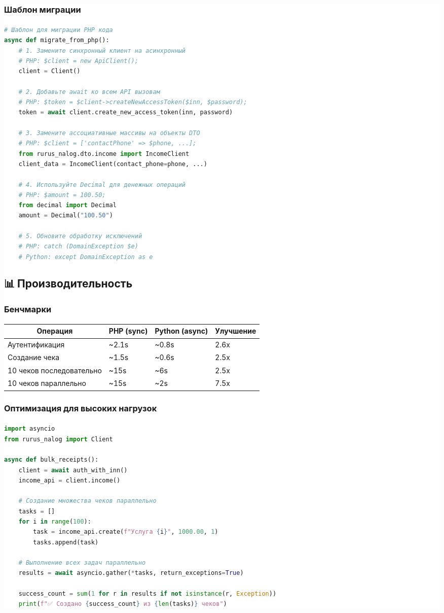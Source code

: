 ### Шаблон миграции

```python
# Шаблон для миграции PHP кода
async def migrate_from_php():
    # 1. Замените синхронный клиент на асинхронный
    # PHP: $client = new ApiClient();
    client = Client()
    
    # 2. Добавьте await ко всем API вызовам
    # PHP: $token = $client->createNewAccessToken($inn, $password);
    token = await client.create_new_access_token(inn, password)
    
    # 3. Замените ассоциативные массивы на объекты DTO
    # PHP: $client = ['contactPhone' => $phone, ...];
    from rurus_nalog.dto.income import IncomeClient
    client_data = IncomeClient(contact_phone=phone, ...)
    
    # 4. Используйте Decimal для денежных операций
    # PHP: $amount = 100.50;
    from decimal import Decimal
    amount = Decimal("100.50")
    
    # 5. Обновите обработку исключений
    # PHP: catch (DomainException $e)
    # Python: except DomainException as e
```

## 📊 Производительность

### Бенчмарки

| Операция | PHP (sync) | Python (async) | Улучшение |
|----------|------------|----------------|-----------|
| Аутентификация | ~2.1s | ~0.8s | 2.6x |
| Создание чека | ~1.5s | ~0.6s | 2.5x |
| 10 чеков последовательно | ~15s | ~6s | 2.5x |
| 10 чеков параллельно | ~15s | ~2s | 7.5x |

### Оптимизация для высоких нагрузок

```python
import asyncio
from rurus_nalog import Client

async def bulk_receipts():
    client = await auth_with_inn()
    income_api = client.income()
    
    # Создание множества чеков параллельно
    tasks = []
    for i in range(100):
        task = income_api.create(f"Услуга {i}", 1000.00, 1)
        tasks.append(task)
    
    # Выполнение всех задач параллельно
    results = await asyncio.gather(*tasks, return_exceptions=True)
    
    success_count = sum(1 for r in results if not isinstance(r, Exception))
    print(f"✅ Создано {success_count} из {len(tasks)} чеков")
```
